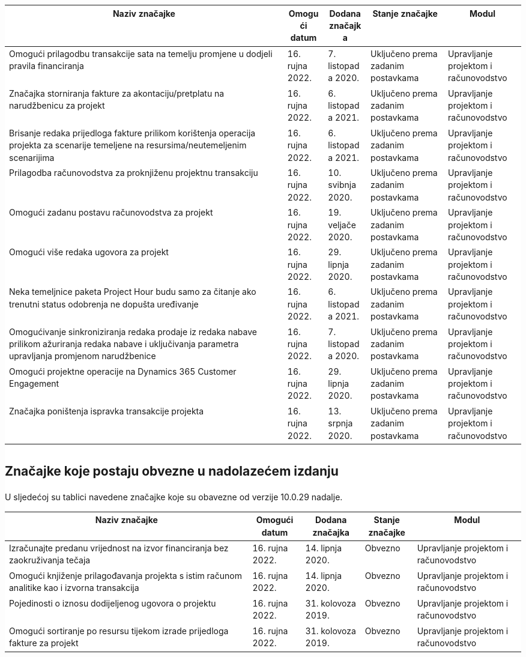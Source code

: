 | Naziv značajke | Omogući datum | Dodana značajka | Stanje značajke | Modul |
| --- | --- | --- |--- |--- |
| Omogući prilagodbu transakcije sata na temelju promjene u dodjeli pravila financiranja | 16. rujna 2022. | 7. listopada 2020. | Uključeno prema zadanim postavkama | Upravljanje projektom i računovodstvo |
| Značajka storniranja fakture za akontaciju/pretplatu na narudžbenicu za projekt | 16. rujna 2022. | 6. listopada 2021. | Uključeno prema zadanim postavkama | Upravljanje projektom i računovodstvo |
| Brisanje redaka prijedloga fakture prilikom korištenja operacija projekta za scenarije temeljene na resursima/neutemeljenim scenarijima | 16. rujna 2022. | 6. listopada 2021. | Uključeno prema zadanim postavkama | Upravljanje projektom i računovodstvo |
| Prilagodba računovodstva za proknjiženu projektnu transakciju | 16. rujna 2022. | 10. svibnja 2020. | Uključeno prema zadanim postavkama | Upravljanje projektom i računovodstvo |
| Omogući zadanu postavu računovodstva za projekt | 16. rujna 2022. | 19. veljače 2020. | Uključeno prema zadanim postavkama | Upravljanje projektom i računovodstvo |
| Omogući više redaka ugovora za projekt | 16. rujna 2022. | 29. lipnja 2020. | Uključeno prema zadanim postavkama | Upravljanje projektom i računovodstvo |
| Neka temeljnice paketa Project Hour budu samo za čitanje ako trenutni status odobrenja ne dopušta uređivanje | 16. rujna 2022. | 6. listopada 2021. | Uključeno prema zadanim postavkama | Upravljanje projektom i računovodstvo |
| Omogućivanje sinkroniziranja redaka prodaje iz redaka nabave prilikom ažuriranja redaka nabave i uključivanja parametra upravljanja promjenom narudžbenice | 16. rujna 2022. | 7. listopada 2020. | Uključeno prema zadanim postavkama | Upravljanje projektom i računovodstvo |
| Omogući projektne operacije na Dynamics 365 Customer Engagement | 16. rujna 2022. | 29. lipnja 2020. | Uključeno prema zadanim postavkama | Upravljanje projektom i računovodstvo |
| Značajka poništenja ispravka transakcije projekta | 16. rujna 2022. | 13. srpnja 2020. | Uključeno prema zadanim postavkama | Upravljanje projektom i računovodstvo |

## <a name="features-that-become-mandatory-in-the-upcoming-release"></a>Značajke koje postaju obvezne u nadolazećem izdanju

U sljedećoj su tablici navedene značajke koje su obavezne od verzije 10.0.29 nadalje.

| Naziv značajke | Omogući datum | Dodana značajka | Stanje značajke | Modul |
| --- | --- | --- | --- | --- |
| Izračunajte predanu vrijednost na izvor financiranja bez zaokruživanja tečaja | 16. rujna 2022. | 14. lipnja 2020. | Obvezno | Upravljanje projektom i računovodstvo |
| Omogući knjiženje prilagođavanja projekta s istim računom analitike kao i izvorna transakcija | 16. rujna 2022. | 14. lipnja 2020. | Obvezno | Upravljanje projektom i računovodstvo |
| Pojedinosti o iznosu dodijeljenog ugovora o projektu | 16. rujna 2022. | 31. kolovoza 2019. | Obvezno | Upravljanje projektom i računovodstvo |
| Omogući sortiranje po resursu tijekom izrade prijedloga fakture za projekt | 16. rujna 2022. | 31. kolovoza 2019. | Obvezno | Upravljanje projektom i računovodstvo |
